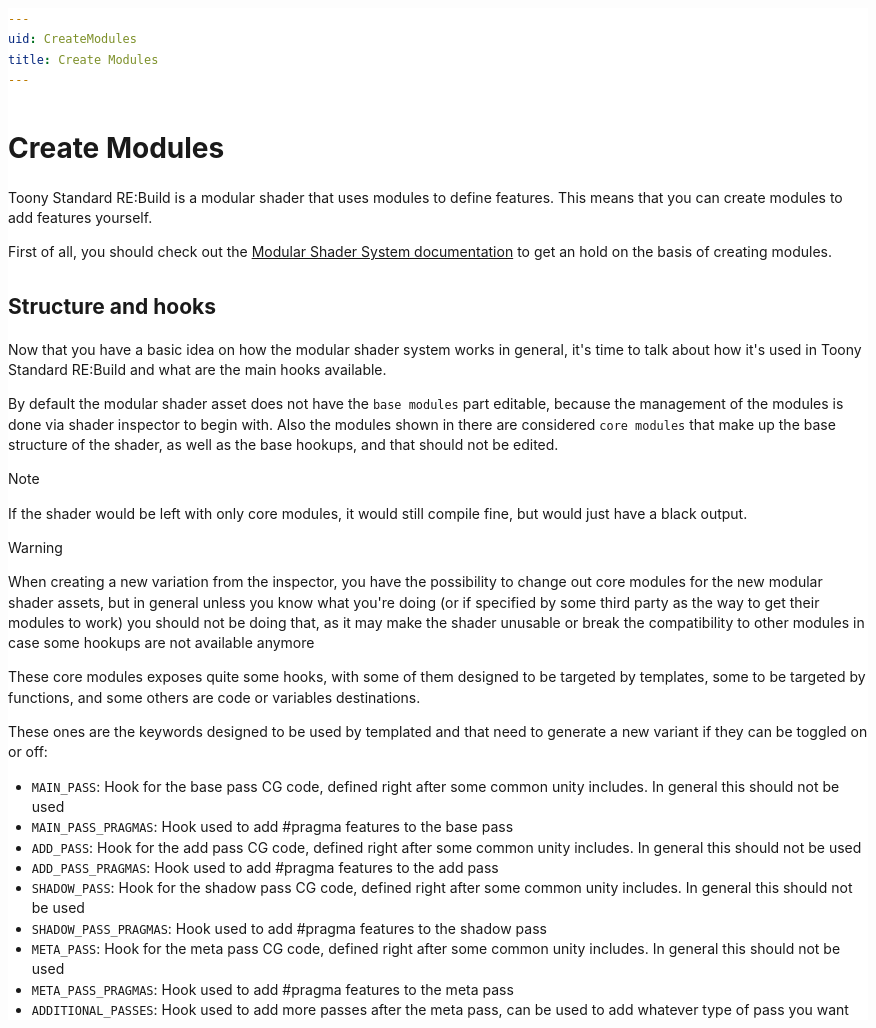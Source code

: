 ```yaml
---
uid: CreateModules
title: Create Modules
---
```


# Create Modules

Toony Standard RE:Build is a modular shader that uses modules to define features. This means that you can create modules to add features yourself.

First of all, you should check out the [Modular Shader System documentation](https://mss.vrlabs.dev) to get an hold on the basis of creating modules.

## Structure and hooks

Now that you have a basic idea on how the modular shader system works in general, it's time to talk about how it's used in Toony Standard RE:Build and what are the main hooks available.

By default the modular shader asset does not have the `base modules` part editable, because the management of the modules is done via shader inspector to begin with.
Also the modules shown in there are considered `core modules` that make up the base structure of the shader, as well as the base hookups, and that should not be edited.

> [!NOTE]
> If the shader would be left with only core modules, it would still compile fine, but would just have a black output.

> [!WARNING]
> When creating a new variation from the inspector, you have the possibility to change out core modules for the new modular shader assets, but in general unless you know what you're doing (or if specified by some third party as the way to get their modules to work) you should not be doing that, 
> as it may make the shader unusable or break the compatibility to other modules in case some hookups are not available anymore

These core modules exposes quite some hooks, with some of them designed to be targeted by templates, some to be targeted by functions, and some others are code or variables destinations.

These ones are the keywords designed to be used by templated and that need to generate a new variant if they can be toggled on or off:
- `MAIN_PASS`: Hook for the base pass CG code, defined right after some common unity includes. In general this should not be used
- `MAIN_PASS_PRAGMAS`: Hook used to add #pragma features to the base pass
- `ADD_PASS`: Hook for the add pass CG code, defined right after some common unity includes. In general this should not be used
- `ADD_PASS_PRAGMAS`: Hook used to add #pragma features to the add pass
- `SHADOW_PASS`: Hook for the shadow pass CG code, defined right after some common unity includes. In general this should not be used
- `SHADOW_PASS_PRAGMAS`: Hook used to add #pragma features to the shadow pass
- `META_PASS`: Hook for the meta pass CG code, defined right after some common unity includes. In general this should not be used
- `META_PASS_PRAGMAS`: Hook used to add #pragma features to the meta pass
- `ADDITIONAL_PASSES`: Hook used to add more passes after the meta pass, can be used to add whatever type of pass you want
